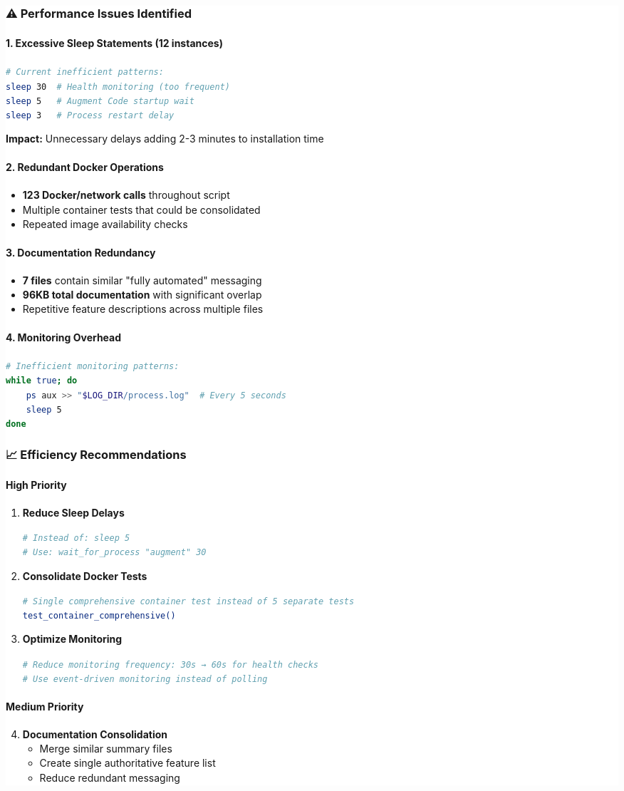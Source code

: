 ### ⚠️ Performance Issues Identified

#### **1. Excessive Sleep Statements (12 instances)**
```bash
# Current inefficient patterns:
sleep 30  # Health monitoring (too frequent)
sleep 5   # Augment Code startup wait
sleep 3   # Process restart delay
```

**Impact:** Unnecessary delays adding 2-3 minutes to installation time

#### **2. Redundant Docker Operations**
- **123 Docker/network calls** throughout script
- Multiple container tests that could be consolidated
- Repeated image availability checks

#### **3. Documentation Redundancy**
- **7 files** contain similar "fully automated" messaging
- **96KB total documentation** with significant overlap
- Repetitive feature descriptions across multiple files

#### **4. Monitoring Overhead**
```bash
# Inefficient monitoring patterns:
while true; do
    ps aux >> "$LOG_DIR/process.log"  # Every 5 seconds
    sleep 5
done
```

### 📈 Efficiency Recommendations

#### **High Priority**
1. **Reduce Sleep Delays**
   ```bash
   # Instead of: sleep 5
   # Use: wait_for_process "augment" 30
   ```

2. **Consolidate Docker Tests**
   ```bash
   # Single comprehensive container test instead of 5 separate tests
   test_container_comprehensive()
   ```

3. **Optimize Monitoring**
   ```bash
   # Reduce monitoring frequency: 30s → 60s for health checks
   # Use event-driven monitoring instead of polling
   ```

#### **Medium Priority**
4. **Documentation Consolidation**
   - Merge similar summary files
   - Create single authoritative feature list
   - Reduce redundant messaging
